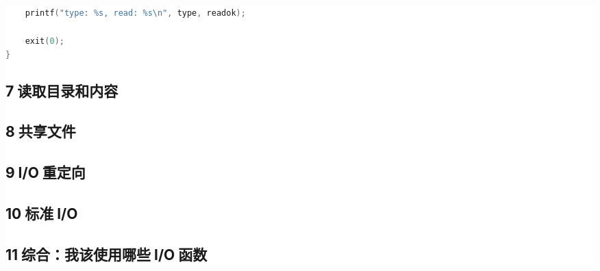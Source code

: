 ```c
    printf("type: %s, read: %s\n", type, readok);
    
    exit(0);
}
```



## 7 读取目录和内容

## 8 共享文件

## 9 I/O 重定向

## 10 标准 I/O

## 11 综合：我该使用哪些 I/O 函数
